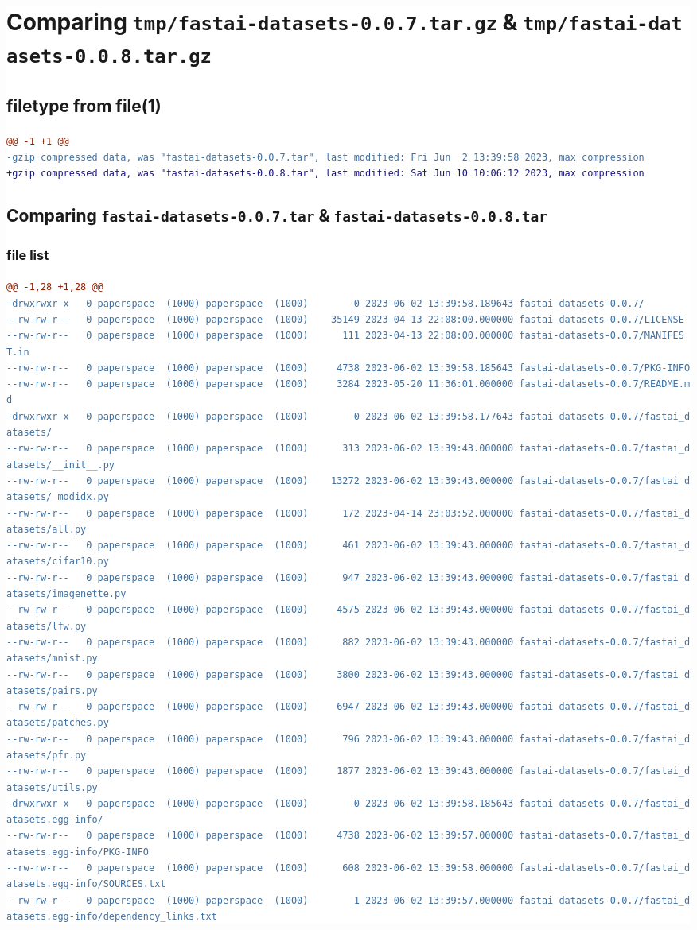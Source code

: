 # Comparing `tmp/fastai-datasets-0.0.7.tar.gz` & `tmp/fastai-datasets-0.0.8.tar.gz`

## filetype from file(1)

```diff
@@ -1 +1 @@
-gzip compressed data, was "fastai-datasets-0.0.7.tar", last modified: Fri Jun  2 13:39:58 2023, max compression
+gzip compressed data, was "fastai-datasets-0.0.8.tar", last modified: Sat Jun 10 10:06:12 2023, max compression
```

## Comparing `fastai-datasets-0.0.7.tar` & `fastai-datasets-0.0.8.tar`

### file list

```diff
@@ -1,28 +1,28 @@
-drwxrwxr-x   0 paperspace  (1000) paperspace  (1000)        0 2023-06-02 13:39:58.189643 fastai-datasets-0.0.7/
--rw-rw-r--   0 paperspace  (1000) paperspace  (1000)    35149 2023-04-13 22:08:00.000000 fastai-datasets-0.0.7/LICENSE
--rw-rw-r--   0 paperspace  (1000) paperspace  (1000)      111 2023-04-13 22:08:00.000000 fastai-datasets-0.0.7/MANIFEST.in
--rw-rw-r--   0 paperspace  (1000) paperspace  (1000)     4738 2023-06-02 13:39:58.185643 fastai-datasets-0.0.7/PKG-INFO
--rw-rw-r--   0 paperspace  (1000) paperspace  (1000)     3284 2023-05-20 11:36:01.000000 fastai-datasets-0.0.7/README.md
-drwxrwxr-x   0 paperspace  (1000) paperspace  (1000)        0 2023-06-02 13:39:58.177643 fastai-datasets-0.0.7/fastai_datasets/
--rw-rw-r--   0 paperspace  (1000) paperspace  (1000)      313 2023-06-02 13:39:43.000000 fastai-datasets-0.0.7/fastai_datasets/__init__.py
--rw-rw-r--   0 paperspace  (1000) paperspace  (1000)    13272 2023-06-02 13:39:43.000000 fastai-datasets-0.0.7/fastai_datasets/_modidx.py
--rw-rw-r--   0 paperspace  (1000) paperspace  (1000)      172 2023-04-14 23:03:52.000000 fastai-datasets-0.0.7/fastai_datasets/all.py
--rw-rw-r--   0 paperspace  (1000) paperspace  (1000)      461 2023-06-02 13:39:43.000000 fastai-datasets-0.0.7/fastai_datasets/cifar10.py
--rw-rw-r--   0 paperspace  (1000) paperspace  (1000)      947 2023-06-02 13:39:43.000000 fastai-datasets-0.0.7/fastai_datasets/imagenette.py
--rw-rw-r--   0 paperspace  (1000) paperspace  (1000)     4575 2023-06-02 13:39:43.000000 fastai-datasets-0.0.7/fastai_datasets/lfw.py
--rw-rw-r--   0 paperspace  (1000) paperspace  (1000)      882 2023-06-02 13:39:43.000000 fastai-datasets-0.0.7/fastai_datasets/mnist.py
--rw-rw-r--   0 paperspace  (1000) paperspace  (1000)     3800 2023-06-02 13:39:43.000000 fastai-datasets-0.0.7/fastai_datasets/pairs.py
--rw-rw-r--   0 paperspace  (1000) paperspace  (1000)     6947 2023-06-02 13:39:43.000000 fastai-datasets-0.0.7/fastai_datasets/patches.py
--rw-rw-r--   0 paperspace  (1000) paperspace  (1000)      796 2023-06-02 13:39:43.000000 fastai-datasets-0.0.7/fastai_datasets/pfr.py
--rw-rw-r--   0 paperspace  (1000) paperspace  (1000)     1877 2023-06-02 13:39:43.000000 fastai-datasets-0.0.7/fastai_datasets/utils.py
-drwxrwxr-x   0 paperspace  (1000) paperspace  (1000)        0 2023-06-02 13:39:58.185643 fastai-datasets-0.0.7/fastai_datasets.egg-info/
--rw-rw-r--   0 paperspace  (1000) paperspace  (1000)     4738 2023-06-02 13:39:57.000000 fastai-datasets-0.0.7/fastai_datasets.egg-info/PKG-INFO
--rw-rw-r--   0 paperspace  (1000) paperspace  (1000)      608 2023-06-02 13:39:58.000000 fastai-datasets-0.0.7/fastai_datasets.egg-info/SOURCES.txt
--rw-rw-r--   0 paperspace  (1000) paperspace  (1000)        1 2023-06-02 13:39:57.000000 fastai-datasets-0.0.7/fastai_datasets.egg-info/dependency_links.txt
```